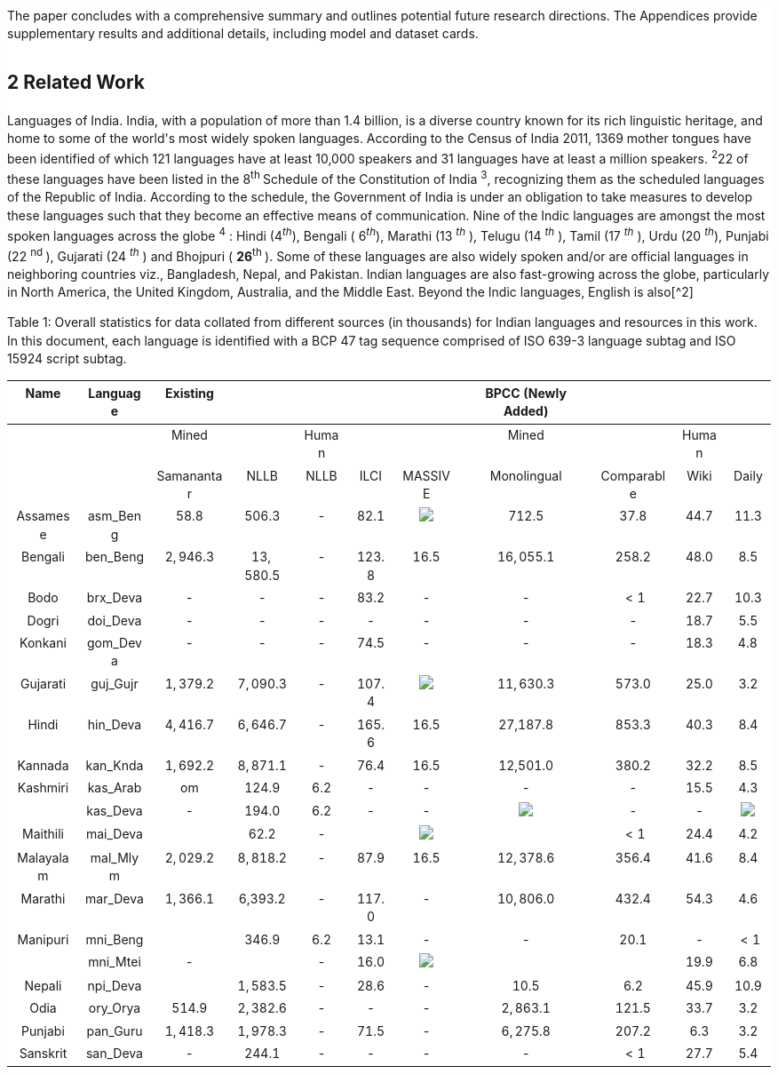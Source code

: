 The paper concludes with a comprehensive summary and outlines potential future research directions. The Appendices provide supplementary results and additional details, including model and dataset cards.

## 2 Related Work

Languages of India. India, with a population of more than 1.4 billion, is a diverse country known for its rich linguistic heritage, and home to some of the world's most widely spoken languages. According to the Census of India 2011, 1369 mother tongues have been identified of which 121 languages have at least 10,000 speakers and 31 languages have at least a million speakers. ${ }^{2} 22$ of these languages have been listed in the $8^{\text {th }}$ Schedule of the Constitution of India ${ }^{3}$, recognizing them as the scheduled languages of the Republic of India. According to the schedule, the Government of India is under an obligation to take measures to develop these languages such that they become an effective means of communication. Nine of the Indic languages are amongst the most spoken languages across the globe ${ }^{4}$ : Hindi $\left(4^{t h}\right)$, Bengali ( $\left.6^{t h}\right)$, Marathi (13 ${ }^{t h}$ ), Telugu (14 ${ }^{t h}$ ), Tamil (17 ${ }^{t h}$ ), Urdu (20 $\left.{ }^{t h}\right)$, Punjabi (22 ${ }^{\text {nd }}$ ), Gujarati (24 ${ }^{t h}$ ) and Bhojpuri ( $\mathbf{2 6}^{\text {th }}$ ). Some of these languages are also widely spoken and/or are official languages in neighboring countries viz., Bangladesh, Nepal, and Pakistan. Indian languages are also fast-growing across the globe, particularly in North America, the United Kingdom, Australia, and the Middle East. Beyond the Indic languages, English is also[^2]

Table 1: Overall statistics for data collated from different sources (in thousands) for Indian languages and resources in this work. In this document, each language is identified with a BCP 47 tag sequence comprised of ISO 639-3 language subtag and ISO 15924 script subtag.

| Name | Language | Existing |  |  |  |  | BPCC (Newly Added) |  |  |  |
| :---: | :---: | :---: | :---: | :---: | :---: | :---: | :---: | :---: | :---: | :---: |
|  |  | Mined |  | Human |  |  | Mined |  | Human |  |
|  |  | Samanantar | NLLB | NLLB | ILCI | MASSIVE | Monolingual | Comparable | Wiki | Daily |
| Assamese | asm_Beng | 58.8 | 506.3 | - | 82.1 | ![](https://cdn.mathpix.com/cropped/2024_06_04_2d69ad1bfa3a196bbbb6g-05.jpg?height=43&width=161&top_left_y=616&top_left_x=1120) | 712.5 | 37.8 | 44.7 | 11.3 |
| Bengali | ben_Beng | $2,946.3$ | $13,580.5$ | - | 123.8 | 16.5 | $16,055.1$ | 258.2 | 48.0 | 8.5 |
| Bodo | brx_Deva | - | - | - | 83.2 | - | - | $<1$ | 22.7 | 10.3 |
| Dogri | doi_Deva | - | - | - | - | - | - | - | 18.7 | 5.5 |
| Konkani | gom_Deva | - | - | - | 74.5 | - | - | - | 18.3 | $4.8 \quad$ |
| Gujarati | guj_Gujr | $1,379.2$ | $7,090.3$ | - | 107.4 | ![](https://cdn.mathpix.com/cropped/2024_06_04_2d69ad1bfa3a196bbbb6g-05.jpg?height=43&width=161&top_left_y=804&top_left_x=1120) | $11,630.3$ | 573.0 | 25.0 | 3.2 |
| Hindi | hin_Deva | $4,416.7$ | $6,646.7$ | - | 165.6 | 16.5 | 27,187.8 | 853.3 | 40.3 | 8.4 |
| Kannada | kan_Knda | $1,692.2$ | $8,871.1$ | - | 76.4 | 16.5 | 12,501.0 | 380.2 | 32.2 | 8.5 |
| Kashmiri | kas_Arab | om | 124.9 | 6.2 | - | - | - | - | 15.5 | 4.3 |
|  | kas_Deva | - | 194.0 | 6.2 | - | - | ![](https://cdn.mathpix.com/cropped/2024_06_04_2d69ad1bfa3a196bbbb6g-05.jpg?height=43&width=186&top_left_y=957&top_left_x=1273) | - | - | ![](https://cdn.mathpix.com/cropped/2024_06_04_2d69ad1bfa3a196bbbb6g-05.jpg?height=43&width=85&top_left_y=957&top_left_x=1694) |
| Maithili | mai_Deva |  | 62.2 | - |  | ![](https://cdn.mathpix.com/cropped/2024_06_04_2d69ad1bfa3a196bbbb6g-05.jpg?height=43&width=161&top_left_y=995&top_left_x=1120) |  | $<1$ | 24.4 | 4.2 |
| Malayalam | mal_Mlym | $2,029.2$ | $8,818.2$ | - | 87.9 | 16.5 | $12,378.6$ | 356.4 | 41.6 | 8.4 |
| Marathi | mar_Deva | $1,366.1$ | 6,393.2 | - | 117.0 | - | $10,806.0$ | 432.4 | 54.3 | 4.6 |
| Manipuri | mni_Beng |  | 346.9 | 6.2 | 13.1 | - | - | 20.1 | - | $<1$ |
|  | mni_Mtei | - |  | - | 16.0 | ![](https://cdn.mathpix.com/cropped/2024_06_04_2d69ad1bfa3a196bbbb6g-05.jpg?height=39&width=161&top_left_y=1152&top_left_x=1120) |  |  | 19.9 | 6.8 |
| Nepali | npi_Deva |  | $1,583.5$ | - | 28.6 | - | 10.5 | 6.2 | 45.9 | 10.9 |
| Odia | ory_Orya | 514.9 | $2,382.6$ | - | - | - | $2,863.1$ | 121.5 | 33.7 | 3.2 |
| Punjabi | pan_Guru | $1,418.3$ | $1,978.3$ | - | 71.5 | - | $6,275.8$ | 207.2 | 6.3 | 3.2 |
| Sanskrit | san_Deva | - | 244.1 | - | - | - | - | $<1$ | 27.7 | 5.4 |